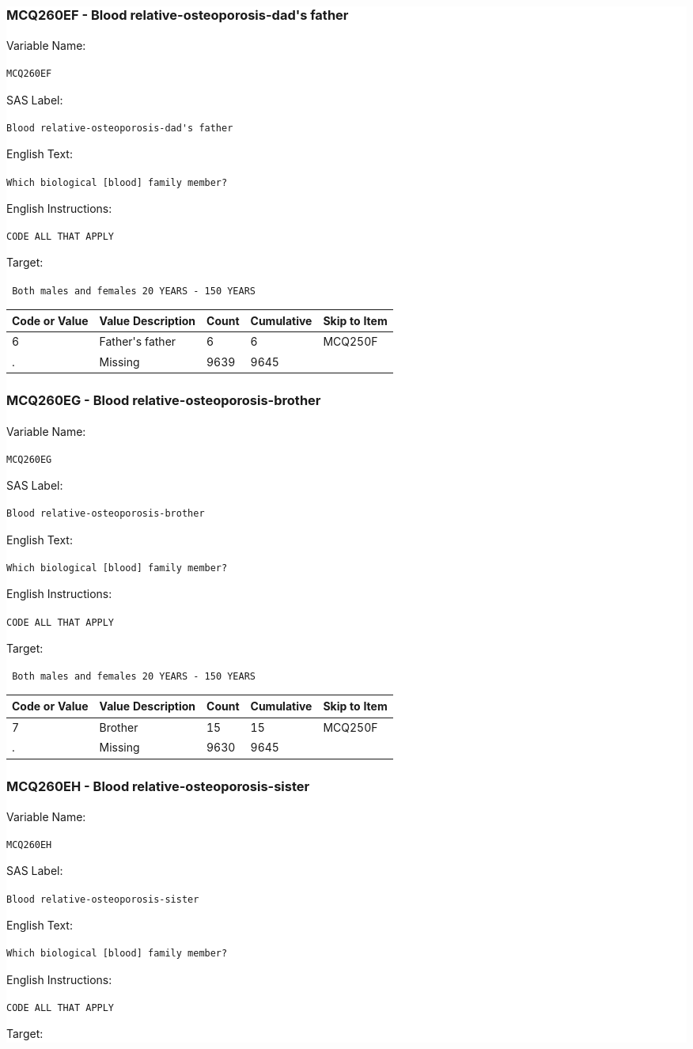 ### MCQ260EF - Blood relative-osteoporosis-dad's father

Variable Name:

    MCQ260EF
SAS Label:

    Blood relative-osteoporosis-dad's father
English Text:

    Which biological [blood] family member?
English Instructions:

    CODE ALL THAT APPLY
Target:

     Both males and females 20 YEARS - 150 YEARS
Code or Value | Value Description | Count | Cumulative | Skip to Item  
---|---|---|---|---  
6 | Father's father | 6 | 6 | MCQ250F  
. | Missing | 9639 | 9645 |   
  
### MCQ260EG - Blood relative-osteoporosis-brother

Variable Name:

    MCQ260EG
SAS Label:

    Blood relative-osteoporosis-brother
English Text:

    Which biological [blood] family member?
English Instructions:

    CODE ALL THAT APPLY
Target:

     Both males and females 20 YEARS - 150 YEARS
Code or Value | Value Description | Count | Cumulative | Skip to Item  
---|---|---|---|---  
7 | Brother | 15 | 15 | MCQ250F  
. | Missing | 9630 | 9645 |   
  
### MCQ260EH - Blood relative-osteoporosis-sister

Variable Name:

    MCQ260EH
SAS Label:

    Blood relative-osteoporosis-sister
English Text:

    Which biological [blood] family member?
English Instructions:

    CODE ALL THAT APPLY
Target:

